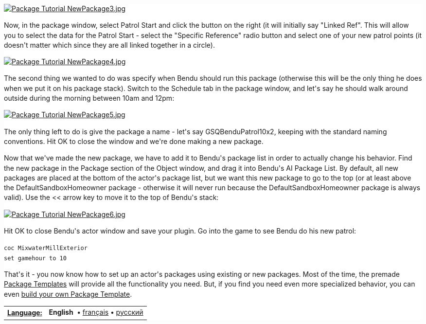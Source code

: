[![Package Tutorial NewPackage3.jpg](https://ck.uesp.net/w/images/3/39/Package_Tutorial_NewPackage3.jpg)](https://ck.uesp.net/wiki/File:Package_Tutorial_NewPackage3.jpg)

Now, in the package window, select Patrol Start and click the button on the right (it will initially say "Linked Ref". This will allow you to select the data for the Patrol Start - select the "Specific Reference" radio button and select one of your new patrol points (it doesn't matter which since they are all linked together in a circle).

[![Package Tutorial NewPackage4.jpg](https://ck.uesp.net/w/images/f/ff/Package_Tutorial_NewPackage4.jpg)](https://ck.uesp.net/wiki/File:Package_Tutorial_NewPackage4.jpg)

The second thing we wanted to do was specify when Bendu should run this package (otherwise this will be the only thing he does when we put it on his package stack). Switch to the Schedule tab in the package window, and let's say he should walk around outside during the morning between 10am and 12pm:

[![Package Tutorial NewPackage5.jpg](https://ck.uesp.net/w/images/d/da/Package_Tutorial_NewPackage5.jpg)](https://ck.uesp.net/wiki/File:Package_Tutorial_NewPackage5.jpg)

The only thing left to do is give the package a name - let's say GSQBenduPatrol10x2, keeping with the standard naming conventions. Hit OK to close the window and we're done making a new package.

Now that we've made the new package, we have to add it to Bendu's package list in order to actually change his behavior. Find the new package in the Package section of the Object window, and drag it into Bendu's AI Package List. By default, all new packages are placed at the bottom of the actor's package list, but we want this new package to go to the top (or at least above the DefaultSandboxHomeowner package - otherwise it will never run because the DefaultSandboxHomeowner package is always valid). Use the << arrow key to move it to the top of Bendu's stack:

[![Package Tutorial NewPackage6.jpg](https://ck.uesp.net/w/images/3/31/Package_Tutorial_NewPackage6.jpg)](https://ck.uesp.net/wiki/File:Package_Tutorial_NewPackage6.jpg)

Hit OK to close Bendu's actor window and save your plugin. Go into the game to see Bendu do his new patrol:

```
coc MixwaterMillExterior
set gamehour to 10

```

That's it - you now know how to set up an actor's packages using existing or new packages. Most of the time, the premade [Package Templates](https://ck.uesp.net/wiki/Package_Templates "Package Templates") will provide all the functionality you need. But, if you find you need even more specialized behavior, you can even [build your own Package Template](https://ck.uesp.net/wiki/Creating_a_new_Package_Template "Creating a new Package Template").

<table><tbody><tr><th><b><a href="https://ck.uesp.net/wiki/CreationKit:Language_policy" title="CreationKit:Language policy">Language:</a></b></th><td><b><a>English</a></b> <span></span><span></span><span></span><span></span><span></span><span></span><span></span><span></span><span></span><span></span><span></span><span></span><span></span><span></span><span></span>&nbsp;• <span lang="fr"><a href="https://ck.uesp.net/wiki/Bethesda_Tutorial_Packages/fr" title="Bethesda Tutorial Packages/fr">français</a></span><span></span><span></span><span></span><span></span><span></span><span></span><span></span><span></span><span></span><span></span><span></span><span></span><span></span><span></span><span></span><span></span><span></span><span></span><span></span><span></span><span></span><span></span>&nbsp;• <span lang="ru"><a href="https://ck.uesp.net/wiki/Bethesda_Tutorial_Packages/ru" title="Bethesda Tutorial Packages/ru">русский</a></span><span></span><span></span><span></span><span></span><span></span><span></span><span></span><span></span><span></span><span></span><span></span><span></span><span></span><span></span><span></span></td></tr></tbody></table>